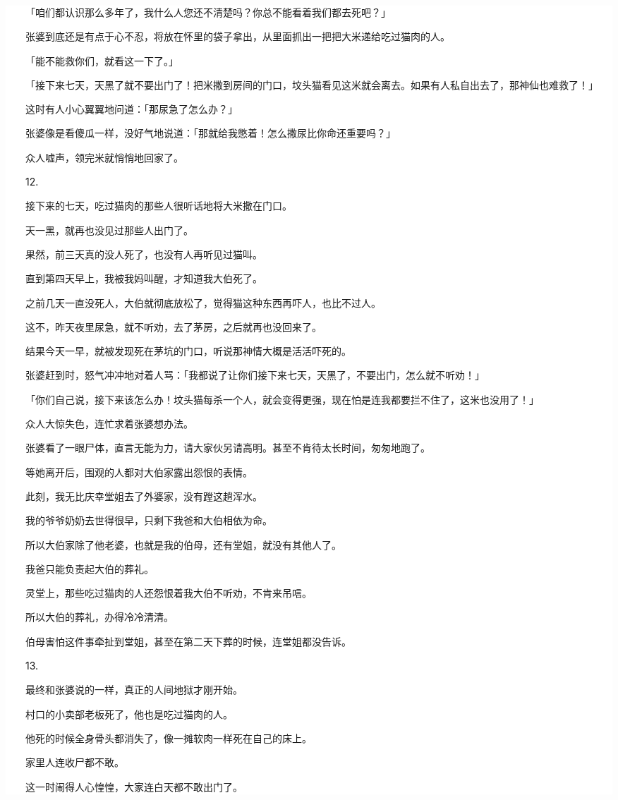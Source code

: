 &emsp;&emsp;「咱们都认识那么多年了，我什么人您还不清楚吗？你总不能看着我们都去死吧？」  
  
&emsp;&emsp;张婆到底还是有点于心不忍，将放在怀里的袋子拿出，从里面抓出一把把大米递给吃过猫肉的人。  
  
&emsp;&emsp;「能不能救你们，就看这一下了。」  
  
&emsp;&emsp;「接下来七天，天黑了就不要出门了！把米撒到房间的门口，坟头猫看见这米就会离去。如果有人私自出去了，那神仙也难救了！」  
  
&emsp;&emsp;这时有人小心翼翼地问道：「那尿急了怎么办？」  
  
&emsp;&emsp;张婆像是看傻瓜一样，没好气地说道：「那就给我憋着！怎么撒尿比你命还重要吗？」  
  
&emsp;&emsp;众人嘘声，领完米就悄悄地回家了。  
  
&emsp;&emsp;12.  
  
&emsp;&emsp;接下来的七天，吃过猫肉的那些人很听话地将大米撒在门口。  
  
&emsp;&emsp;天一黑，就再也没见过那些人出门了。  
  
&emsp;&emsp;果然，前三天真的没人死了，也没有人再听见过猫叫。  
  
&emsp;&emsp;直到第四天早上，我被我妈叫醒，才知道我大伯死了。  
  
&emsp;&emsp;之前几天一直没死人，大伯就彻底放松了，觉得猫这种东西再吓人，也比不过人。  
  
&emsp;&emsp;这不，昨天夜里尿急，就不听劝，去了茅房，之后就再也没回来了。  
  
&emsp;&emsp;结果今天一早，就被发现死在茅坑的门口，听说那神情大概是活活吓死的。  
  
&emsp;&emsp;张婆赶到时，怒气冲冲地对着人骂：「我都说了让你们接下来七天，天黑了，不要出门，怎么就不听劝！」  
  
&emsp;&emsp;「你们自己说，接下来该怎么办！坟头猫每杀一个人，就会变得更强，现在怕是连我都要拦不住了，这米也没用了！」  
  
&emsp;&emsp;众人大惊失色，连忙求着张婆想办法。  
  
&emsp;&emsp;张婆看了一眼尸体，直言无能为力，请大家伙另请高明。甚至不肯待太长时间，匆匆地跑了。  
  
&emsp;&emsp;等她离开后，围观的人都对大伯家露出怨恨的表情。  
  
&emsp;&emsp;此刻，我无比庆幸堂姐去了外婆家，没有蹚这趟浑水。  
  
&emsp;&emsp;我的爷爷奶奶去世得很早，只剩下我爸和大伯相依为命。  
  
&emsp;&emsp;所以大伯家除了他老婆，也就是我的伯母，还有堂姐，就没有其他人了。  
  
&emsp;&emsp;我爸只能负责起大伯的葬礼。  
  
&emsp;&emsp;灵堂上，那些吃过猫肉的人还怨恨着我大伯不听劝，不肯来吊唁。  
  
&emsp;&emsp;所以大伯的葬礼，办得冷冷清清。  
  
&emsp;&emsp;伯母害怕这件事牵扯到堂姐，甚至在第二天下葬的时候，连堂姐都没告诉。  
  
&emsp;&emsp;13.  
  
&emsp;&emsp;最终和张婆说的一样，真正的人间地狱才刚开始。  
  
&emsp;&emsp;村口的小卖部老板死了，他也是吃过猫肉的人。  
  
&emsp;&emsp;他死的时候全身骨头都消失了，像一摊软肉一样死在自己的床上。  
  
&emsp;&emsp;家里人连收尸都不敢。  
  
&emsp;&emsp;这一时闹得人心惶惶，大家连白天都不敢出门了。  
  